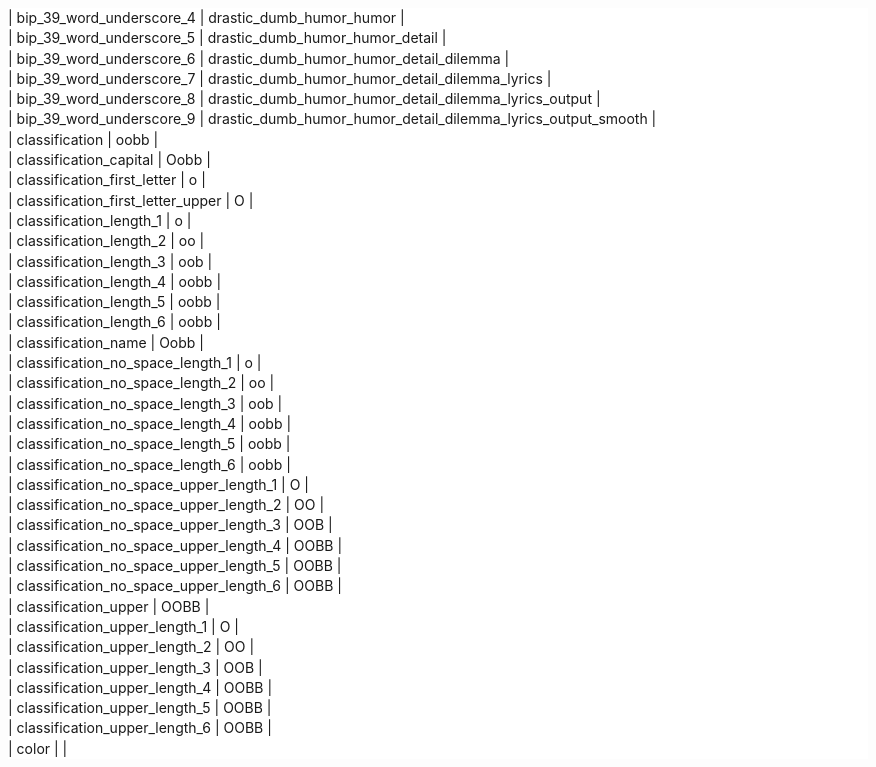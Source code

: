 | bip_39_word_underscore_4 | drastic_dumb_humor_humor |  
| bip_39_word_underscore_5 | drastic_dumb_humor_humor_detail |  
| bip_39_word_underscore_6 | drastic_dumb_humor_humor_detail_dilemma |  
| bip_39_word_underscore_7 | drastic_dumb_humor_humor_detail_dilemma_lyrics |  
| bip_39_word_underscore_8 | drastic_dumb_humor_humor_detail_dilemma_lyrics_output |  
| bip_39_word_underscore_9 | drastic_dumb_humor_humor_detail_dilemma_lyrics_output_smooth |  
| classification | oobb |  
| classification_capital | Oobb |  
| classification_first_letter | o |  
| classification_first_letter_upper | O |  
| classification_length_1 | o |  
| classification_length_2 | oo |  
| classification_length_3 | oob |  
| classification_length_4 | oobb |  
| classification_length_5 | oobb |  
| classification_length_6 | oobb |  
| classification_name | Oobb |  
| classification_no_space_length_1 | o |  
| classification_no_space_length_2 | oo |  
| classification_no_space_length_3 | oob |  
| classification_no_space_length_4 | oobb |  
| classification_no_space_length_5 | oobb |  
| classification_no_space_length_6 | oobb |  
| classification_no_space_upper_length_1 | O |  
| classification_no_space_upper_length_2 | OO |  
| classification_no_space_upper_length_3 | OOB |  
| classification_no_space_upper_length_4 | OOBB |  
| classification_no_space_upper_length_5 | OOBB |  
| classification_no_space_upper_length_6 | OOBB |  
| classification_upper | OOBB |  
| classification_upper_length_1 | O |  
| classification_upper_length_2 | OO |  
| classification_upper_length_3 | OOB |  
| classification_upper_length_4 | OOBB |  
| classification_upper_length_5 | OOBB |  
| classification_upper_length_6 | OOBB |  
| color |  |  